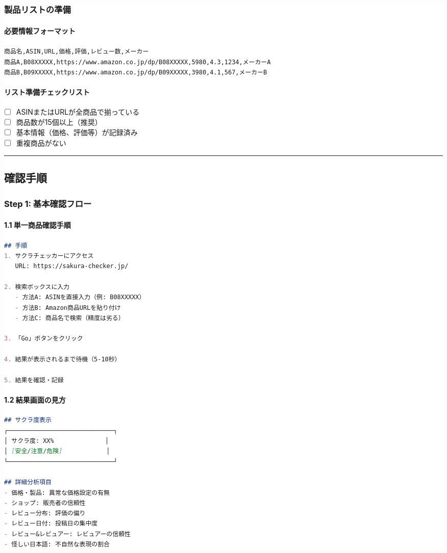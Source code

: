 ### 製品リストの準備

#### 必要情報フォーマット
```csv
商品名,ASIN,URL,価格,評価,レビュー数,メーカー
商品A,B08XXXXX,https://www.amazon.co.jp/dp/B08XXXXX,5980,4.3,1234,メーカーA
商品B,B09XXXXX,https://www.amazon.co.jp/dp/B09XXXXX,3980,4.1,567,メーカーB
```

#### リスト準備チェックリスト
- [ ] ASINまたはURLが全商品で揃っている
- [ ] 商品数が15個以上（推奨）
- [ ] 基本情報（価格、評価等）が記録済み
- [ ] 重複商品がない

---

## 確認手順

### Step 1: 基本確認フロー

#### 1.1 単一商品確認手順

```markdown
## 手順
1. サクラチェッカーにアクセス
   URL: https://sakura-checker.jp/

2. 検索ボックスに入力
   - 方法A: ASINを直接入力（例: B08XXXXX）
   - 方法B: Amazon商品URLを貼り付け
   - 方法C: 商品名で検索（精度は劣る）

3. 「Go」ボタンをクリック

4. 結果が表示されるまで待機（5-10秒）

5. 結果を確認・記録
```

#### 1.2 結果画面の見方

```markdown
## サクラ度表示
┌─────────────────────────────┐
│ サクラ度: XX%              │
│ [安全/注意/危険]            │
└─────────────────────────────┘

## 詳細分析項目
- 価格・製品: 異常な価格設定の有無
- ショップ: 販売者の信頼性
- レビュー分布: 評価の偏り
- レビュー日付: 投稿日の集中度
- レビュー&レビュアー: レビュアーの信頼性
- 怪しい日本語: 不自然な表現の割合
```
